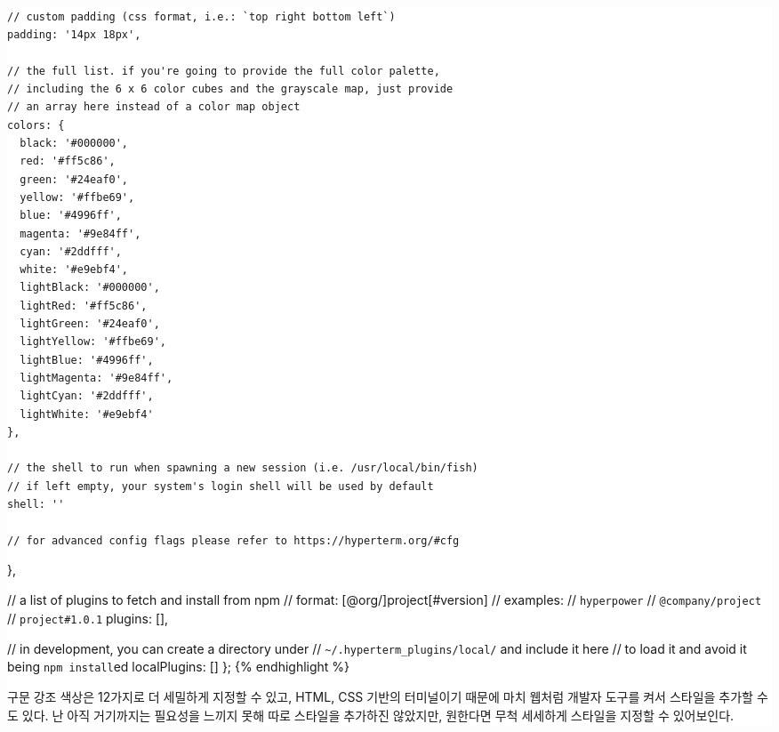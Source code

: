 
    // custom padding (css format, i.e.: `top right bottom left`)
    padding: '14px 18px',

    // the full list. if you're going to provide the full color palette,
    // including the 6 x 6 color cubes and the grayscale map, just provide
    // an array here instead of a color map object
    colors: {
      black: '#000000',
      red: '#ff5c86',
      green: '#24eaf0',
      yellow: '#ffbe69',
      blue: '#4996ff',
      magenta: '#9e84ff',
      cyan: '#2ddfff',
      white: '#e9ebf4',
      lightBlack: '#000000',
      lightRed: '#ff5c86',
      lightGreen: '#24eaf0',
      lightYellow: '#ffbe69',
      lightBlue: '#4996ff',
      lightMagenta: '#9e84ff',
      lightCyan: '#2ddfff',
      lightWhite: '#e9ebf4'
    },

    // the shell to run when spawning a new session (i.e. /usr/local/bin/fish)
    // if left empty, your system's login shell will be used by default
    shell: ''

    // for advanced config flags please refer to https://hyperterm.org/#cfg
  },

  // a list of plugins to fetch and install from npm
  // format: [@org/]project[#version]
  // examples:
  //   `hyperpower`
  //   `@company/project`
  //   `project#1.0.1`
  plugins: [],

  // in development, you can create a directory under
  // `~/.hyperterm_plugins/local/` and include it here
  // to load it and avoid it being `npm install`ed
  localPlugins: []
};
{% endhighlight %}

구문 강조 색상은 12가지로 더 세밀하게 지정할 수 있고, HTML, CSS 기반의 터미널이기 때문에 마치 웹처럼 개발자 도구를 켜서 스타일을 추가할 수도 있다. 난 아직 거기까지는 필요성을 느끼지 못해 따로 스타일을 추가하진 않았지만, 원한다면 무척 세세하게 스타일을 지정할 수 있어보인다.


[^install_sublime]: Sublime Text를 설치하고 테마를 적용하는 방법은 Spoqa 기술 블로그의 [Sublime Text 시작하기](http://spoqa.github.io/2015/11/11/install-sublime-text.html)에 적혀있다.